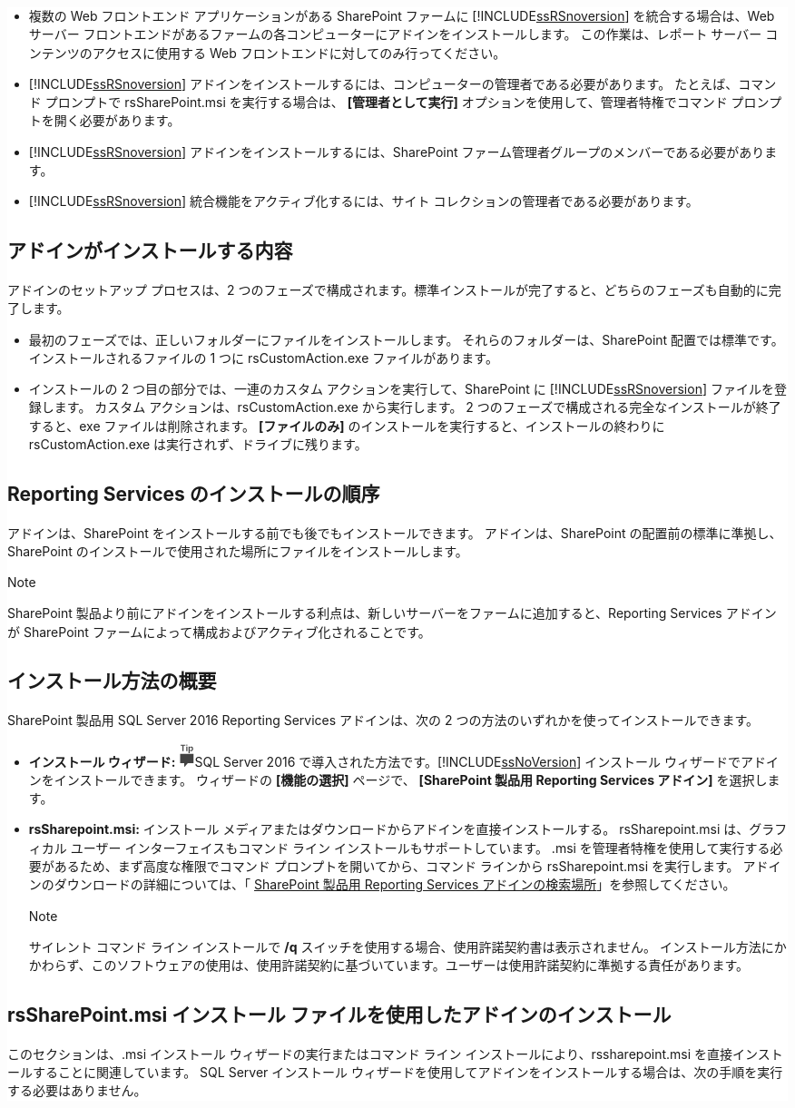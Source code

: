 -   複数の Web フロントエンド アプリケーションがある SharePoint ファームに [!INCLUDE[ssRSnoversion](../../includes/ssrsnoversion-md.md)] を統合する場合は、Web サーバー フロントエンドがあるファームの各コンピューターにアドインをインストールします。 この作業は、レポート サーバー コンテンツのアクセスに使用する Web フロントエンドに対してのみ行ってください。  
  
-   [!INCLUDE[ssRSnoversion](../../includes/ssrsnoversion-md.md)] アドインをインストールするには、コンピューターの管理者である必要があります。 たとえば、コマンド プロンプトで rsSharePoint.msi を実行する場合は、 **[管理者として実行]** オプションを使用して、管理者特権でコマンド プロンプトを開く必要があります。  
  
-   [!INCLUDE[ssRSnoversion](../../includes/ssrsnoversion-md.md)] アドインをインストールするには、SharePoint ファーム管理者グループのメンバーである必要があります。  
  
-   [!INCLUDE[ssRSnoversion](../../includes/ssrsnoversion-md.md)] 統合機能をアクティブ化するには、サイト コレクションの管理者である必要があります。   
  
##  <a name="bkmk_whatinstalled"></a> アドインがインストールする内容  
 アドインのセットアップ プロセスは、2 つのフェーズで構成されます。標準インストールが完了すると、どちらのフェーズも自動的に完了します。  
  
-   最初のフェーズでは、正しいフォルダーにファイルをインストールします。 それらのフォルダーは、SharePoint 配置では標準です。 インストールされるファイルの 1 つに rsCustomAction.exe ファイルがあります。  
  
-   インストールの 2 つ目の部分では、一連のカスタム アクションを実行して、SharePoint に [!INCLUDE[ssRSnoversion](../../includes/ssrsnoversion-md.md)] ファイルを登録します。 カスタム アクションは、rsCustomAction.exe から実行します。 2 つのフェーズで構成される完全なインストールが終了すると、exe ファイルは削除されます。 **[ファイルのみ]** のインストールを実行すると、インストールの終わりに rsCustomAction.exe は実行されず、ドライブに残ります。  
  
## <a name="the-reporting-services-installation-order"></a>Reporting Services のインストールの順序  
 アドインは、SharePoint をインストールする前でも後でもインストールできます。 アドインは、SharePoint の配置前の標準に準拠し、SharePoint のインストールで使用された場所にファイルをインストールします。  
  
> [!NOTE]  
>  SharePoint 製品より前にアドインをインストールする利点は、新しいサーバーをファームに追加すると、Reporting Services アドインが SharePoint ファームによって構成およびアクティブ化されることです。  
  
##  <a name="bkmk_3ways_to_install"></a> インストール方法の概要  
 SharePoint 製品用 SQL Server 2016 Reporting Services アドインは、次の 2 つの方法のいずれかを使ってインストールできます。  
  
-   **インストール ウィザード:** ![メモ](../../analysis-services/instances/install-windows/media/ssrs-fyi-note.png "メモ")SQL Server 2016 で導入された方法です。[!INCLUDE[ssNoVersion](../../includes/ssnoversion-md.md)] インストール ウィザードでアドインをインストールできます。 ウィザードの **[機能の選択]** ページで、 **[SharePoint 製品用 Reporting Services アドイン]** を選択します。  
  
-   **rsSharepoint.msi:** インストール メディアまたはダウンロードからアドインを直接インストールする。 rsSharepoint.msi は、グラフィカル ユーザー インターフェイスもコマンド ライン インストールもサポートしています。 .msi を管理者特権を使用して実行する必要があるため、まず高度な権限でコマンド プロンプトを開いてから、コマンド ラインから rsSharepoint.msi を実行します。 アドインのダウンロードの詳細については、「 [SharePoint 製品用 Reporting Services アドインの検索場所](../../reporting-services/install-windows/where-to-find-the-reporting-services-add-in-for-sharepoint-products.md)」を参照してください。  
  
    > [!NOTE]  
    >  サイレント コマンド ライン インストールで **/q** スイッチを使用する場合、使用許諾契約書は表示されません。 インストール方法にかかわらず、このソフトウェアの使用は、使用許諾契約に基づいています。ユーザーは使用許諾契約に準拠する責任があります。  
  
##  <a name="bkmk_install_rssharepoint"></a> rsSharePoint.msi インストール ファイルを使用したアドインのインストール  
 このセクションは、.msi インストール ウィザードの実行またはコマンド ライン インストールにより、rssharepoint.msi を直接インストールすることに関連しています。 SQL Server インストール ウィザードを使用してアドインをインストールする場合は、次の手順を実行する必要はありません。  
  